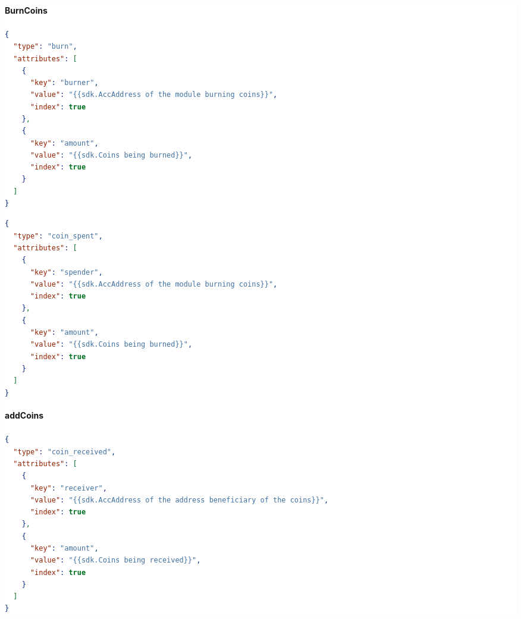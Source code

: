#### BurnCoins

```json
{
  "type": "burn",
  "attributes": [
    {
      "key": "burner",
      "value": "{{sdk.AccAddress of the module burning coins}}",
      "index": true
    },
    {
      "key": "amount",
      "value": "{{sdk.Coins being burned}}",
      "index": true
    }
  ]
}
```

```json
{
  "type": "coin_spent",
  "attributes": [
    {
      "key": "spender",
      "value": "{{sdk.AccAddress of the module burning coins}}",
      "index": true
    },
    {
      "key": "amount",
      "value": "{{sdk.Coins being burned}}",
      "index": true
    }
  ]
}
```

#### addCoins

```json
{
  "type": "coin_received",
  "attributes": [
    {
      "key": "receiver",
      "value": "{{sdk.AccAddress of the address beneficiary of the coins}}",
      "index": true
    },
    {
      "key": "amount",
      "value": "{{sdk.Coins being received}}",
      "index": true
    }
  ]
}
```
